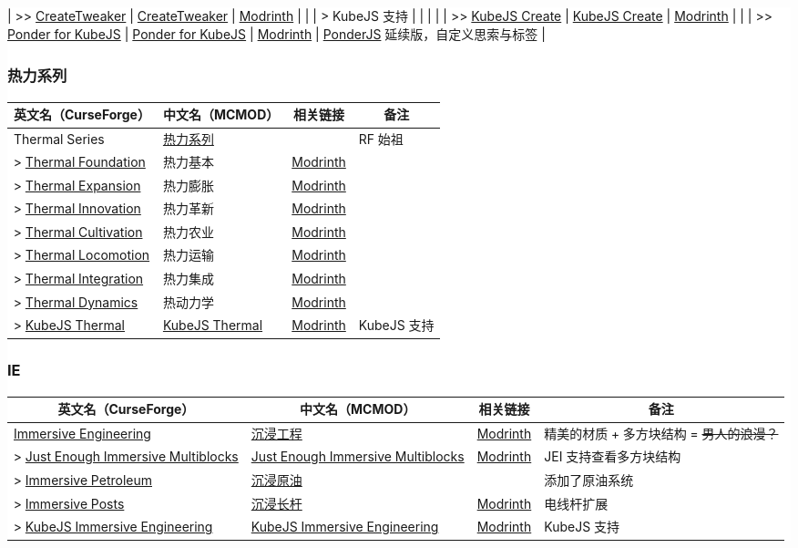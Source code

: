 | >> [CreateTweaker](https://www.curseforge.com/minecraft/mc-mods/createtweaker)                           | [CreateTweaker](https://www.mcmod.cn/class/3378.html)             | [Modrinth](https://modrinth.com/mod/createtweaker)               |                                                                           |
| > KubeJS 支持                                                                                            |                                                                   |                                                                  |                                                                           |
| >> [KubeJS Create](https://www.curseforge.com/minecraft/mc-mods/kubejs-create)                           | [KubeJS Create](https://www.mcmod.cn/class/5157.html)             | [Modrinth](https://modrinth.com/mod/kubejs-create)               |                                                                           |
| >> [Ponder for KubeJS](https://www.curseforge.com/minecraft/mc-mods/ponder-for-kubejs)                   | [Ponder for KubeJS](https://www.mcmod.cn/class/7205.html)         | [Modrinth](https://modrinth.com/mod/ponder)                      | [PonderJS](https://www.mcmod.cn/class/4979.html) 延续版，自定义思索与标签 |

### 热力系列

| 英文名（CurseForge）                                                                      | 中文名（MCMOD）                                        | 相关链接                                                 | 备注        |
| ----------------------------------------------------------------------------------------- | ------------------------------------------------------ | -------------------------------------------------------- | ----------- |
| Thermal Series                                                                            | [热力系列](https://www.mcmod.cn/class/3824.html)       |                                                          | RF 始祖     |
| > [Thermal Foundation](https://www.curseforge.com/minecraft/mc-mods/thermal-foundation)   | 热力基本                                               | [Modrinth](https://modrinth.com/mod/thermal-foundation)  |             |
| > [Thermal Expansion](https://www.curseforge.com/minecraft/mc-mods/thermal-expansion)     | 热力膨胀                                               | [Modrinth](https://modrinth.com/mod/thermal-expansion)   |             |
| > [Thermal Innovation](https://www.curseforge.com/minecraft/mc-mods/thermal-innovation)   | 热力革新                                               | [Modrinth](https://modrinth.com/mod/thermal-innovation)  |             |
| > [Thermal Cultivation](https://www.curseforge.com/minecraft/mc-mods/thermal-cultivation) | 热力农业                                               | [Modrinth](https://modrinth.com/mod/thermal-cultivation) |             |
| > [Thermal Locomotion](https://www.curseforge.com/minecraft/mc-mods/thermal-locomotion)   | 热力运输                                               | [Modrinth](https://modrinth.com/mod/thermal-locomotion)  |             |
| > [Thermal Integration](https://www.curseforge.com/minecraft/mc-mods/thermal-integration) | 热力集成                                               | [Modrinth](https://modrinth.com/mod/thermal-integration) |             |
| > [Thermal Dynamics](https://www.curseforge.com/minecraft/mc-mods/thermal-dynamics)       | 热动力学                                               | [Modrinth](https://modrinth.com/mod/thermal-dynamics)    |             |
| > [KubeJS Thermal](https://www.curseforge.com/minecraft/mc-mods/kubejs-thermal)           | [KubeJS Thermal](https://www.mcmod.cn/class/5159.html) | [Modrinth](https://modrinth.com/mod/kubejs-thermal)      | KubeJS 支持 |

### IE

| 英文名（CurseForge）                                                                                                  | 中文名（MCMOD）                                                           | 相关链接                                                          | 备注                                       |
| --------------------------------------------------------------------------------------------------------------------- | ------------------------------------------------------------------------- | ----------------------------------------------------------------- | ------------------------------------------ |
| [Immersive Engineering](https://www.curseforge.com/minecraft/mc-mods/immersive-engineering)                           | [沉浸工程](https://www.mcmod.cn/class/463.html)                           | [Modrinth](https://modrinth.com/mod/immersiveengineering)         | 精美的材质 + 多方块结构 = ~~男人的浪漫？~~ |
| > [Just Enough Immersive Multiblocks](https://www.curseforge.com/minecraft/mc-mods/just-enough-immersive-multiblocks) | [Just Enough Immersive Multiblocks](https://www.mcmod.cn/class/7731.html) | [Modrinth](https://modrinth.com/mod/jei-multiblocks)              | JEI 支持查看多方块结构                     |
| > [Immersive Petroleum](https://www.curseforge.com/minecraft/mc-mods/immersive-petroleum)                             | [沉浸原油](https://www.mcmod.cn/class/819.html)                           |                                                                   | 添加了原油系统                             |
| > [Immersive Posts](https://www.curseforge.com/minecraft/mc-mods/immersiveposts)                                      | [沉浸长杆](https://www.mcmod.cn/class/4776.html)                          | [Modrinth](https://modrinth.com/mod/immersiveposts)               | 电线杆扩展                                 |
| > [KubeJS Immersive Engineering](https://www.curseforge.com/minecraft/mc-mods/kubejs-immersive-engineering)           | [KubeJS Immersive Engineering](https://www.mcmod.cn/class/5160.html)      | [Modrinth](https://modrinth.com/mod/kubejs-immersive-engineering) | KubeJS 支持                                |